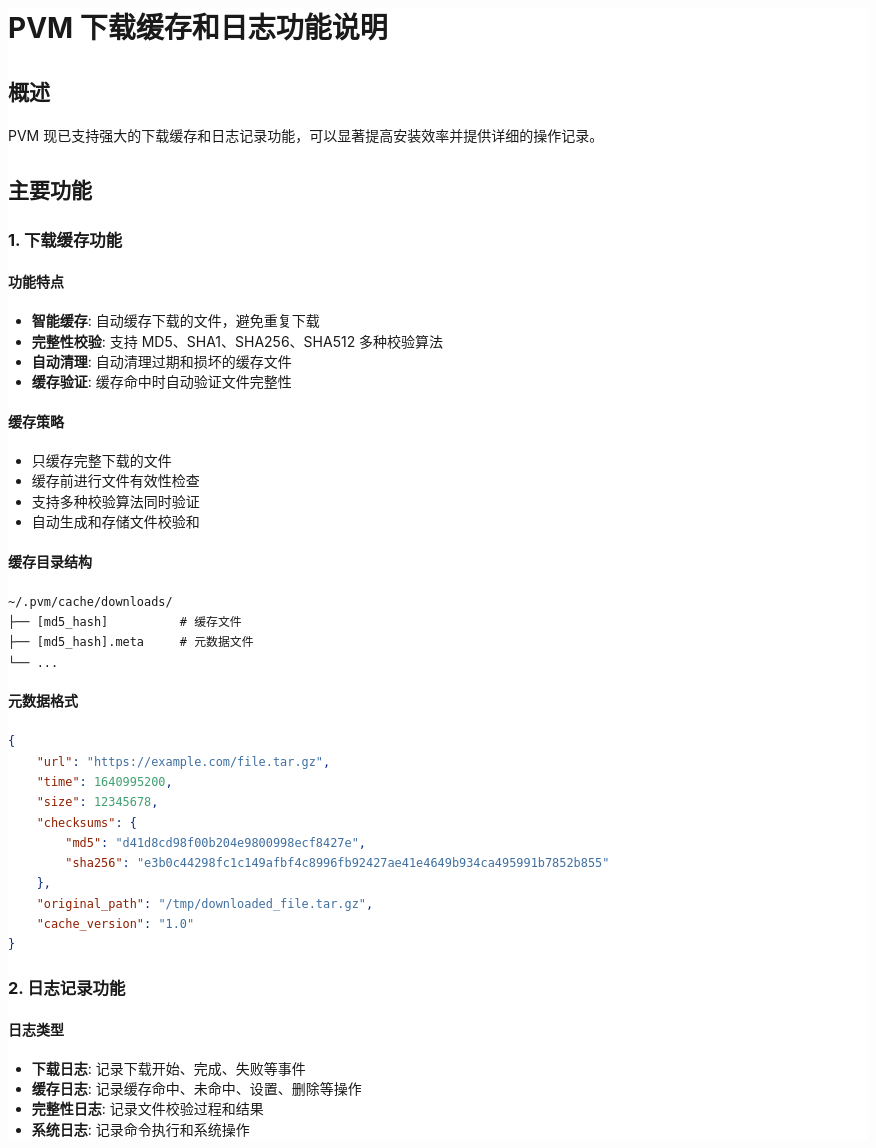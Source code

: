 # PVM 下载缓存和日志功能说明

## 概述

PVM 现已支持强大的下载缓存和日志记录功能，可以显著提高安装效率并提供详细的操作记录。

## 主要功能

### 1. 下载缓存功能

#### 功能特点
- **智能缓存**: 自动缓存下载的文件，避免重复下载
- **完整性校验**: 支持 MD5、SHA1、SHA256、SHA512 多种校验算法
- **自动清理**: 自动清理过期和损坏的缓存文件
- **缓存验证**: 缓存命中时自动验证文件完整性

#### 缓存策略
- 只缓存完整下载的文件
- 缓存前进行文件有效性检查
- 支持多种校验算法同时验证
- 自动生成和存储文件校验和

#### 缓存目录结构
```
~/.pvm/cache/downloads/
├── [md5_hash]          # 缓存文件
├── [md5_hash].meta     # 元数据文件
└── ...
```

#### 元数据格式
```json
{
    "url": "https://example.com/file.tar.gz",
    "time": 1640995200,
    "size": 12345678,
    "checksums": {
        "md5": "d41d8cd98f00b204e9800998ecf8427e",
        "sha256": "e3b0c44298fc1c149afbf4c8996fb92427ae41e4649b934ca495991b7852b855"
    },
    "original_path": "/tmp/downloaded_file.tar.gz",
    "cache_version": "1.0"
}
```

### 2. 日志记录功能

#### 日志类型
- **下载日志**: 记录下载开始、完成、失败等事件
- **缓存日志**: 记录缓存命中、未命中、设置、删除等操作
- **完整性日志**: 记录文件校验过程和结果
- **系统日志**: 记录命令执行和系统操作
